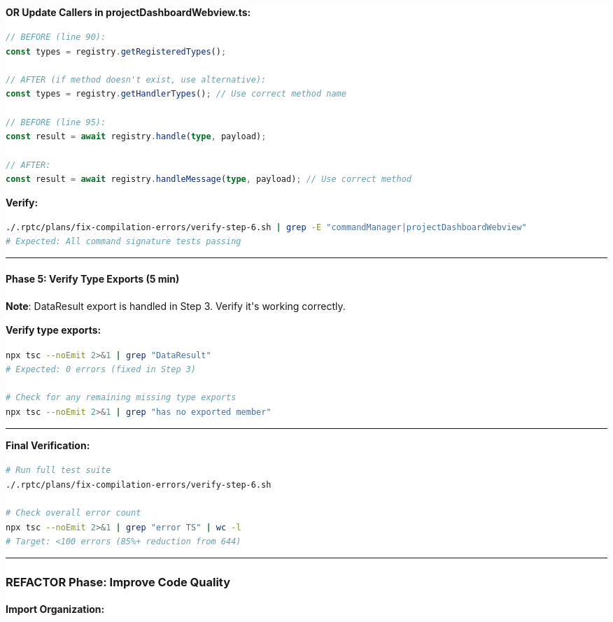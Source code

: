 **OR Update Callers in projectDashboardWebview.ts:**

```typescript
// BEFORE (line 90):
const types = registry.getRegisteredTypes();

// AFTER (if method doesn't exist, use alternative):
const types = registry.getHandlerTypes(); // Use correct method name

// BEFORE (line 95):
const result = await registry.handle(type, payload);

// AFTER:
const result = await registry.handleMessage(type, payload); // Use correct method
```

**Verify:**
```bash
./.rptc/plans/fix-compilation-errors/verify-step-6.sh | grep -E "commandManager|projectDashboardWebview"
# Expected: All command signature tests passing
```

---

#### Phase 5: Verify Type Exports (5 min)

**Note**: DataResult export is handled in Step 3. Verify it's working correctly.

**Verify type exports:**
```bash
npx tsc --noEmit 2>&1 | grep "DataResult"
# Expected: 0 errors (fixed in Step 3)

# Check for any remaining missing type exports
npx tsc --noEmit 2>&1 | grep "has no exported member"
```

---

**Final Verification:**
```bash
# Run full test suite
./.rptc/plans/fix-compilation-errors/verify-step-6.sh

# Check overall error count
npx tsc --noEmit 2>&1 | grep "error TS" | wc -l
# Target: <100 errors (85%+ reduction from 644)
```

---

### REFACTOR Phase: Improve Code Quality

**Import Organization:**
